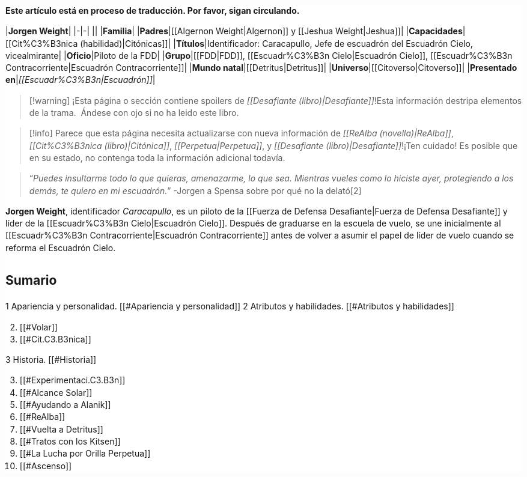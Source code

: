 **Este artículo está en proceso de traducción. Por favor, sigan circulando.**


|**Jorgen Weight**|
|-|-|
||
|**Familia**|
|**Padres**|[[Algernon Weight\|Algernon]] y [[Jeshua Weight\|Jeshua]]|
|**Capacidades**|[[Cit%C3%B3nica (habilidad)\|Citónicas]]|
|**Títulos**|Identificador: Caracapullo, Jefe de escuadrón del Escuadrón Cielo, vicealmirante|
|**Oficio**|Piloto de la FDD|
|**Grupo**|[[FDD\|FDD]], [[Escuadr%C3%B3n Cielo\|Escuadrón Cielo]], [[Escuadr%C3%B3n Contracorriente\|Escuadrón Contracorriente]]|
|**Mundo natal**|[[Detritus\|Detritus]]|
|**Universo**|[[Citoverso\|Citoverso]]|
|**Presentado en**|*[[Escuadr%C3%B3n\|Escuadrón]]*|

> [!warning] ¡Esta página o sección contiene spoilers de *[[Desafiante (libro)\|Desafiante]]*!Esta información destripa elementos de la trama.  Ándese con ojo si no ha leido este libro.

> [!info] Parece que esta página necesita actualizarse con nueva información de *[[ReAlba (novella)\|ReAlba]]*, *[[Cit%C3%B3nica (libro)\|Citónica]]*, *[[Perpetua\|Perpetua]]*, y *[[Desafiante (libro)\|Desafiante]]*!¡Ten cuidado! Es posible que en su estado, no contenga toda la información adicional todavía.

>“*Puedes insultarme todo lo que quieras, amenazarme, lo que sea. Mientras vueles como lo hiciste ayer, protegiendo a los demás, te quiero en mi escuadrón.*”
\-Jorgen a Spensa sobre por qué no la delató[2]


**Jorgen Weight**, identificador *Caracapullo*, es un piloto de la [[Fuerza de Defensa Desafiante\|Fuerza de Defensa Desafiante]] y líder de la [[Escuadr%C3%B3n Cielo\|Escuadrón Cielo]]. Después de graduarse en la escuela de vuelo, se une inicialmente al [[Escuadr%C3%B3n Contracorriente\|Escuadrón Contracorriente]] antes de volver a asumir el papel de líder de vuelo cuando se reforma el Escuadrón Cielo.

## Sumario

1 Apariencia y personalidad. [[#Apariencia y personalidad]] 
2 Atributos y habilidades. [[#Atributos y habilidades]] 

2. [[#Volar]] 
2. [[#Cit.C3.B3nica]] 


3 Historia. [[#Historia]] 

3. [[#Experimentaci.C3.B3n]] 
3. [[#Alcance Solar]] 
3. [[#Ayudando a Alanik]] 
3. [[#ReAlba]] 
3. [[#Vuelta a Detritus]] 
3. [[#Tratos con los Kitsen]] 
3. [[#La Lucha por Orilla Perpetua]] 
3. [[#Ascenso]] 
